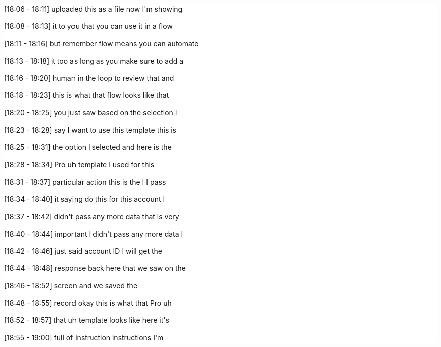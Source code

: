 [18:06 - 18:11]
uploaded this as a file now I'm showing

[18:08 - 18:13]
it to you that you can use it in a flow

[18:11 - 18:16]
but remember flow means you can automate

[18:13 - 18:18]
it too as long as you make sure to add a

[18:16 - 18:20]
human in the loop to review that and

[18:18 - 18:23]
this is what that flow looks like that

[18:20 - 18:25]
you just saw based on the selection I

[18:23 - 18:28]
say I want to use this template this is

[18:25 - 18:31]
the option I selected and here is the

[18:28 - 18:34]
Pro uh template I used for this

[18:31 - 18:37]
particular action this is the I I pass

[18:34 - 18:40]
it saying do this for this account I

[18:37 - 18:42]
didn't pass any more data that is very

[18:40 - 18:44]
important I didn't pass any more data I

[18:42 - 18:46]
just said account ID I will get the

[18:44 - 18:48]
response back here that we saw on the

[18:46 - 18:52]
screen and we saved the

[18:48 - 18:55]
record okay this is what that Pro uh

[18:52 - 18:57]
that uh template looks like here it's

[18:55 - 19:00]
full of instruction instructions I'm
